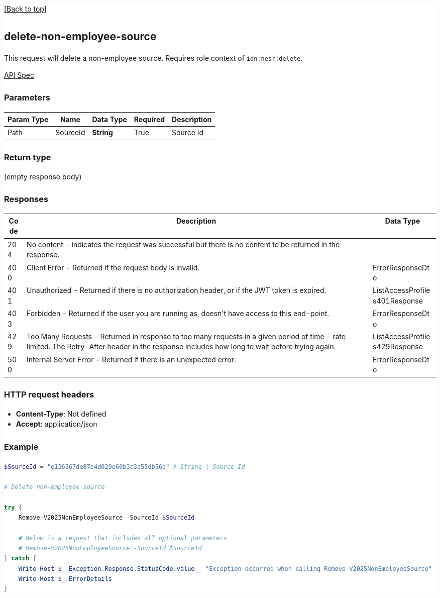 [[Back to top]](#)

## delete-non-employee-source

This request will delete a non-employee source. Requires role context of `idn:nesr:delete`.

[API Spec](https://developer.sailpoint.com/docs/api/v2025/delete-non-employee-source)

### Parameters

| Param Type | Name     | Data Type  | Required | Description |
| ---------- | -------- | ---------- | -------- | ----------- |
| Path       | SourceId | **String** | True     | Source Id   |

### Return type

(empty response body)

### Responses

| Code | Description | Data Type |
| --- | --- | --- |
| 204 | No content - indicates the request was successful but there is no content to be returned in the response. |
| 400 | Client Error - Returned if the request body is invalid. | ErrorResponseDto |
| 401 | Unauthorized - Returned if there is no authorization header, or if the JWT token is expired. | ListAccessProfiles401Response |
| 403 | Forbidden - Returned if the user you are running as, doesn&#39;t have access to this end-point. | ErrorResponseDto |
| 429 | Too Many Requests - Returned in response to too many requests in a given period of time - rate limited. The Retry-After header in the response includes how long to wait before trying again. | ListAccessProfiles429Response |
| 500 | Internal Server Error - Returned if there is an unexpected error. | ErrorResponseDto |

### HTTP request headers

- **Content-Type**: Not defined
- **Accept**: application/json

### Example

```powershell
$SourceId = "e136567de87e4d029e60b3c3c55db56d" # String | Source Id

# Delete non-employee source

try {
    Remove-V2025NonEmployeeSource -SourceId $SourceId

    # Below is a request that includes all optional parameters
    # Remove-V2025NonEmployeeSource -SourceId $SourceId
} catch {
    Write-Host $_.Exception.Response.StatusCode.value__ "Exception occurred when calling Remove-V2025NonEmployeeSource"
    Write-Host $_.ErrorDetails
}
```
